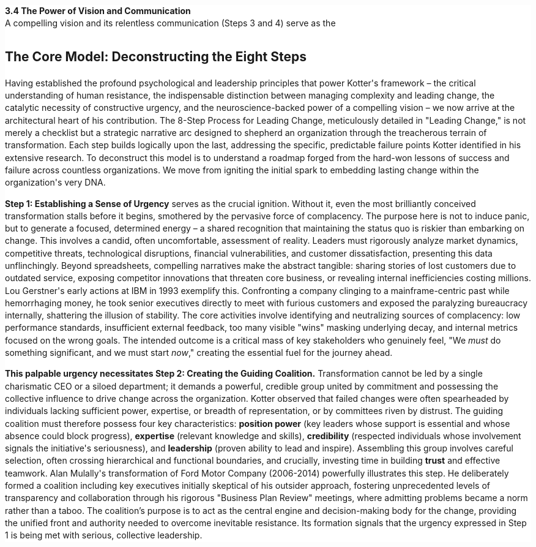 **3.4 The Power of Vision and Communication**  
A compelling vision and its relentless communication (Steps 3 and 4) serve as the

## The Core Model: Deconstructing the Eight Steps

Having established the profound psychological and leadership principles that power Kotter's framework – the critical understanding of human resistance, the indispensable distinction between managing complexity and leading change, the catalytic necessity of constructive urgency, and the neuroscience-backed power of a compelling vision – we now arrive at the architectural heart of his contribution. The 8-Step Process for Leading Change, meticulously detailed in "Leading Change," is not merely a checklist but a strategic narrative arc designed to shepherd an organization through the treacherous terrain of transformation. Each step builds logically upon the last, addressing the specific, predictable failure points Kotter identified in his extensive research. To deconstruct this model is to understand a roadmap forged from the hard-won lessons of success and failure across countless organizations. We move from igniting the initial spark to embedding lasting change within the organization's very DNA.

**Step 1: Establishing a Sense of Urgency** serves as the crucial ignition. Without it, even the most brilliantly conceived transformation stalls before it begins, smothered by the pervasive force of complacency. The purpose here is not to induce panic, but to generate a focused, determined energy – a shared recognition that maintaining the status quo is riskier than embarking on change. This involves a candid, often uncomfortable, assessment of reality. Leaders must rigorously analyze market dynamics, competitive threats, technological disruptions, financial vulnerabilities, and customer dissatisfaction, presenting this data unflinchingly. Beyond spreadsheets, compelling narratives make the abstract tangible: sharing stories of lost customers due to outdated service, exposing competitor innovations that threaten core business, or revealing internal inefficiencies costing millions. Lou Gerstner's early actions at IBM in 1993 exemplify this. Confronting a company clinging to a mainframe-centric past while hemorrhaging money, he took senior executives directly to meet with furious customers and exposed the paralyzing bureaucracy internally, shattering the illusion of stability. The core activities involve identifying and neutralizing sources of complacency: low performance standards, insufficient external feedback, too many visible "wins" masking underlying decay, and internal metrics focused on the wrong goals. The intended outcome is a critical mass of key stakeholders who genuinely feel, "We *must* do something significant, and we must start *now*," creating the essential fuel for the journey ahead.

**This palpable urgency necessitates Step 2: Creating the Guiding Coalition.** Transformation cannot be led by a single charismatic CEO or a siloed department; it demands a powerful, credible group united by commitment and possessing the collective influence to drive change across the organization. Kotter observed that failed changes were often spearheaded by individuals lacking sufficient power, expertise, or breadth of representation, or by committees riven by distrust. The guiding coalition must therefore possess four key characteristics: **position power** (key leaders whose support is essential and whose absence could block progress), **expertise** (relevant knowledge and skills), **credibility** (respected individuals whose involvement signals the initiative's seriousness), and **leadership** (proven ability to lead and inspire). Assembling this group involves careful selection, often crossing hierarchical and functional boundaries, and crucially, investing time in building **trust** and effective teamwork. Alan Mulally's transformation of Ford Motor Company (2006-2014) powerfully illustrates this step. He deliberately formed a coalition including key executives initially skeptical of his outsider approach, fostering unprecedented levels of transparency and collaboration through his rigorous "Business Plan Review" meetings, where admitting problems became a norm rather than a taboo. The coalition’s purpose is to act as the central engine and decision-making body for the change, providing the unified front and authority needed to overcome inevitable resistance. Its formation signals that the urgency expressed in Step 1 is being met with serious, collective leadership.
